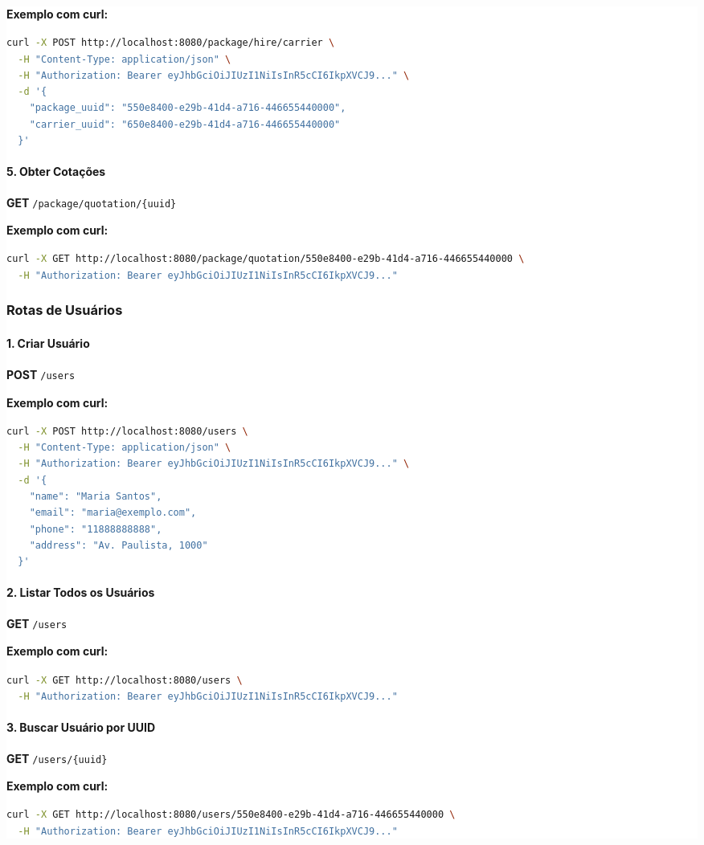 **Exemplo com curl:**
```bash
curl -X POST http://localhost:8080/package/hire/carrier \
  -H "Content-Type: application/json" \
  -H "Authorization: Bearer eyJhbGciOiJIUzI1NiIsInR5cCI6IkpXVCJ9..." \
  -d '{
    "package_uuid": "550e8400-e29b-41d4-a716-446655440000",
    "carrier_uuid": "650e8400-e29b-41d4-a716-446655440000"
  }'
```

#### 5. Obter Cotações
**GET** `/package/quotation/{uuid}`

**Exemplo com curl:**
```bash
curl -X GET http://localhost:8080/package/quotation/550e8400-e29b-41d4-a716-446655440000 \
  -H "Authorization: Bearer eyJhbGciOiJIUzI1NiIsInR5cCI6IkpXVCJ9..."
```

### Rotas de Usuários

#### 1. Criar Usuário
**POST** `/users`

**Exemplo com curl:**
```bash
curl -X POST http://localhost:8080/users \
  -H "Content-Type: application/json" \
  -H "Authorization: Bearer eyJhbGciOiJIUzI1NiIsInR5cCI6IkpXVCJ9..." \
  -d '{
    "name": "Maria Santos",
    "email": "maria@exemplo.com",
    "phone": "11888888888",
    "address": "Av. Paulista, 1000"
  }'
```

#### 2. Listar Todos os Usuários
**GET** `/users`

**Exemplo com curl:**
```bash
curl -X GET http://localhost:8080/users \
  -H "Authorization: Bearer eyJhbGciOiJIUzI1NiIsInR5cCI6IkpXVCJ9..."
```

#### 3. Buscar Usuário por UUID
**GET** `/users/{uuid}`

**Exemplo com curl:**
```bash
curl -X GET http://localhost:8080/users/550e8400-e29b-41d4-a716-446655440000 \
  -H "Authorization: Bearer eyJhbGciOiJIUzI1NiIsInR5cCI6IkpXVCJ9..."
```
